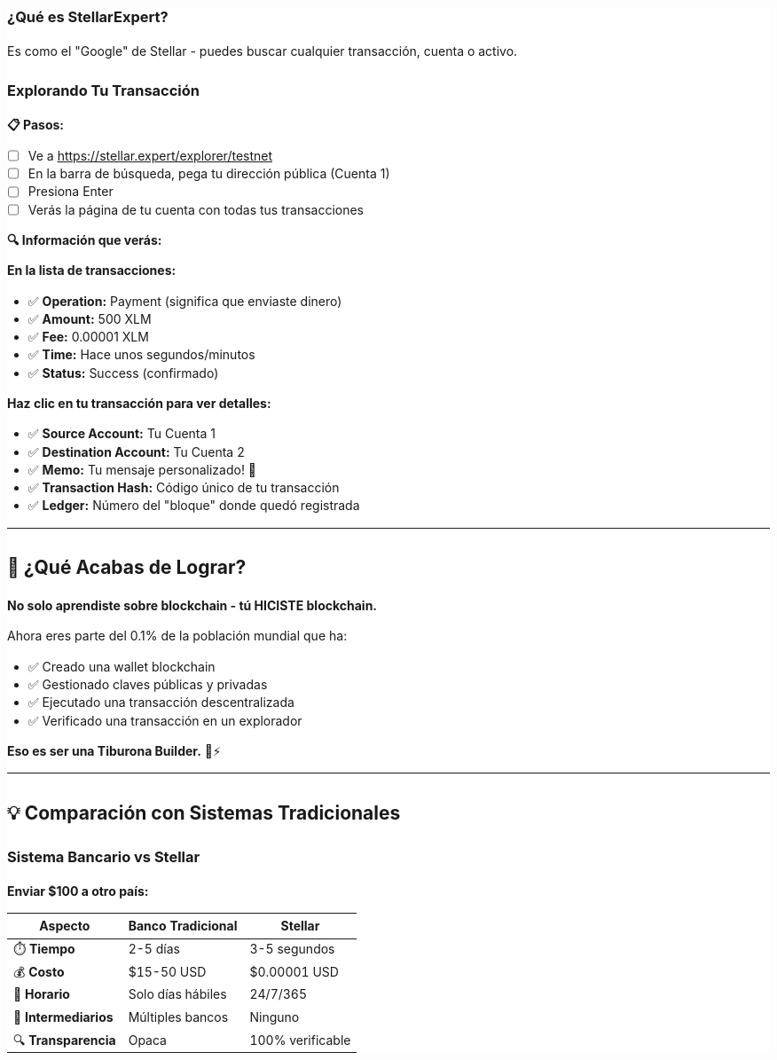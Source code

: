### ¿Qué es StellarExpert?

Es como el "Google" de Stellar - puedes buscar cualquier transacción, cuenta o activo.

### Explorando Tu Transacción

**📋 Pasos:**

- [ ] Ve a https://stellar.expert/explorer/testnet
- [ ] En la barra de búsqueda, pega tu dirección pública (Cuenta 1)
- [ ] Presiona Enter
- [ ] Verás la página de tu cuenta con todas tus transacciones

**🔍 Información que verás:**

**En la lista de transacciones:**
- ✅ **Operation:** Payment (significa que enviaste dinero)
- ✅ **Amount:** 500 XLM
- ✅ **Fee:** 0.00001 XLM
- ✅ **Time:** Hace unos segundos/minutos
- ✅ **Status:** Success (confirmado)

**Haz clic en tu transacción para ver detalles:**
- ✅ **Source Account:** Tu Cuenta 1
- ✅ **Destination Account:** Tu Cuenta 2
- ✅ **Memo:** Tu mensaje personalizado! 🦈
- ✅ **Transaction Hash:** Código único de tu transacción
- ✅ **Ledger:** Número del "bloque" donde quedó registrada

---

## 🎉 ¿Qué Acabas de Lograr?

**No solo aprendiste sobre blockchain - tú HICISTE blockchain.**

Ahora eres parte del 0.1% de la población mundial que ha:
- ✅ Creado una wallet blockchain
- ✅ Gestionado claves públicas y privadas
- ✅ Ejecutado una transacción descentralizada
- ✅ Verificado una transacción en un explorador

**Eso es ser una Tiburona Builder.** 🦈⚡

---

## 💡 Comparación con Sistemas Tradicionales

### Sistema Bancario vs Stellar

**Enviar $100 a otro país:**

| Aspecto | Banco Tradicional | Stellar |
|---------|-------------------|---------|
| ⏱️ **Tiempo** | 2-5 días | 3-5 segundos |
| 💰 **Costo** | $15-50 USD | $0.00001 USD |
| 📅 **Horario** | Solo días hábiles | 24/7/365 |
| 🏦 **Intermediarios** | Múltiples bancos | Ninguno |
| 🔍 **Transparencia** | Opaca | 100% verificable |
